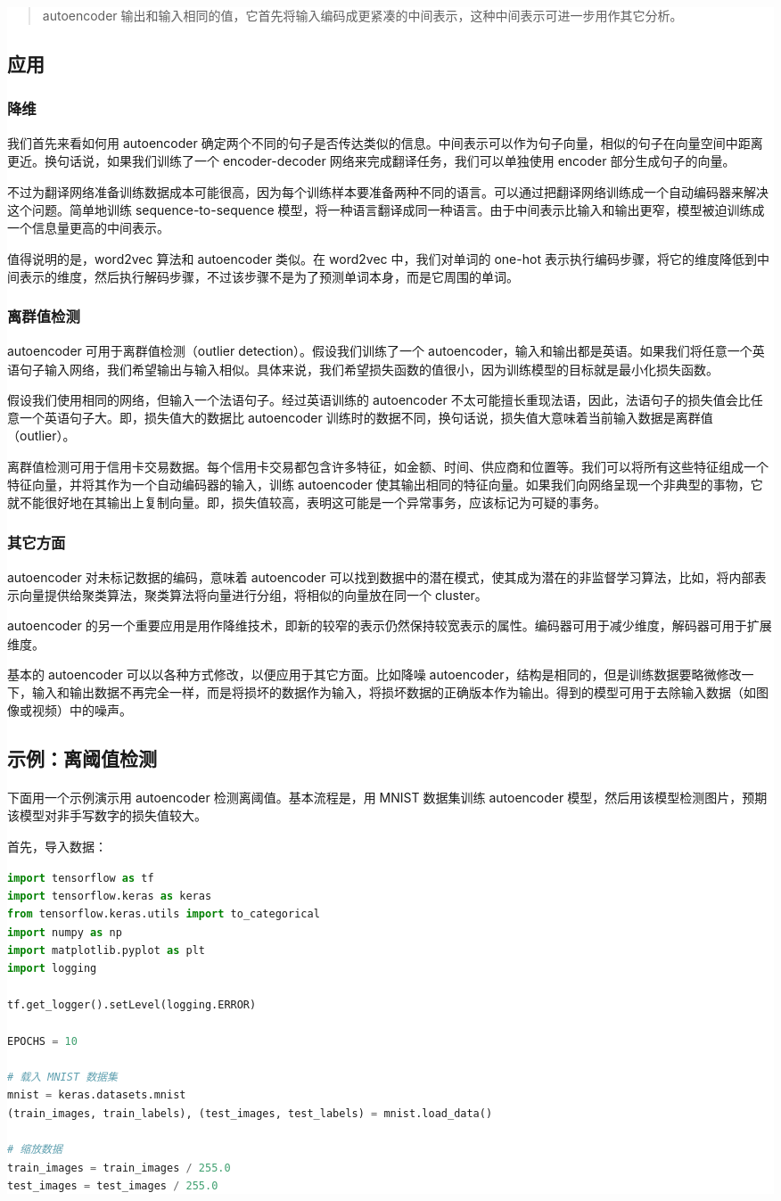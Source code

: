 > autoencoder 输出和输入相同的值，它首先将输入编码成更紧凑的中间表示，这种中间表示可进一步用作其它分析。

## 应用

### 降维

我们首先来看如何用 autoencoder 确定两个不同的句子是否传达类似的信息。中间表示可以作为句子向量，相似的句子在向量空间中距离更近。换句话说，如果我们训练了一个 encoder-decoder 网络来完成翻译任务，我们可以单独使用 encoder 部分生成句子的向量。

不过为翻译网络准备训练数据成本可能很高，因为每个训练样本要准备两种不同的语言。可以通过把翻译网络训练成一个自动编码器来解决这个问题。简单地训练 sequence-to-sequence 模型，将一种语言翻译成同一种语言。由于中间表示比输入和输出更窄，模型被迫训练成一个信息量更高的中间表示。

值得说明的是，word2vec 算法和 autoencoder 类似。在 word2vec 中，我们对单词的 one-hot 表示执行编码步骤，将它的维度降低到中间表示的维度，然后执行解码步骤，不过该步骤不是为了预测单词本身，而是它周围的单词。

### 离群值检测

autoencoder 可用于离群值检测（outlier detection）。假设我们训练了一个 autoencoder，输入和输出都是英语。如果我们将任意一个英语句子输入网络，我们希望输出与输入相似。具体来说，我们希望损失函数的值很小，因为训练模型的目标就是最小化损失函数。

假设我们使用相同的网络，但输入一个法语句子。经过英语训练的 autoencoder 不太可能擅长重现法语，因此，法语句子的损失值会比任意一个英语句子大。即，损失值大的数据比 autoencoder 训练时的数据不同，换句话说，损失值大意味着当前输入数据是离群值（outlier）。

离群值检测可用于信用卡交易数据。每个信用卡交易都包含许多特征，如金额、时间、供应商和位置等。我们可以将所有这些特征组成一个特征向量，并将其作为一个自动编码器的输入，训练 autoencoder 使其输出相同的特征向量。如果我们向网络呈现一个非典型的事物，它就不能很好地在其输出上复制向量。即，损失值较高，表明这可能是一个异常事务，应该标记为可疑的事务。

### 其它方面

autoencoder 对未标记数据的编码，意味着 autoencoder 可以找到数据中的潜在模式，使其成为潜在的非监督学习算法，比如，将内部表示向量提供给聚类算法，聚类算法将向量进行分组，将相似的向量放在同一个 cluster。

autoencoder 的另一个重要应用是用作降维技术，即新的较窄的表示仍然保持较宽表示的属性。编码器可用于减少维度，解码器可用于扩展维度。

基本的 autoencoder 可以以各种方式修改，以便应用于其它方面。比如降噪 autoencoder，结构是相同的，但是训练数据要略微修改一下，输入和输出数据不再完全一样，而是将损坏的数据作为输入，将损坏数据的正确版本作为输出。得到的模型可用于去除输入数据（如图像或视频）中的噪声。

## 示例：离阈值检测

下面用一个示例演示用 autoencoder 检测离阈值。基本流程是，用 MNIST 数据集训练 autoencoder 模型，然后用该模型检测图片，预期该模型对非手写数字的损失值较大。

首先，导入数据：

```python
import tensorflow as tf
import tensorflow.keras as keras
from tensorflow.keras.utils import to_categorical
import numpy as np
import matplotlib.pyplot as plt
import logging

tf.get_logger().setLevel(logging.ERROR)

EPOCHS = 10

# 载入 MNIST 数据集
mnist = keras.datasets.mnist
(train_images, train_labels), (test_images, test_labels) = mnist.load_data()

# 缩放数据
train_images = train_images / 255.0
test_images = test_images / 255.0
```
